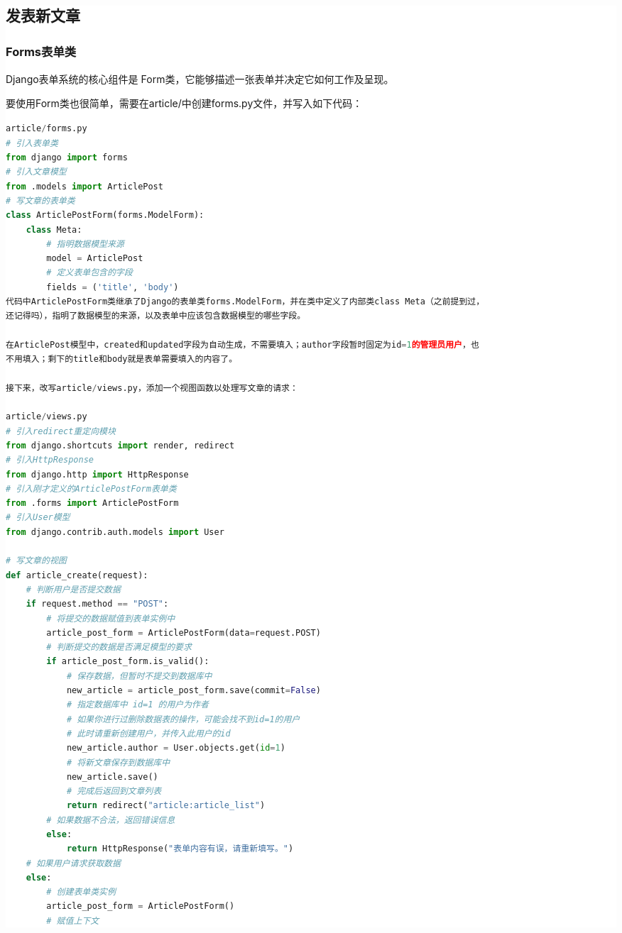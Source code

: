 ## <a id="7">发表新文章</a>
### Forms表单类
Django表单系统的核心组件是 Form类，它能够描述一张表单并决定它如何工作及呈现。

要使用Form类也很简单，需要在article/中创建forms.py文件，并写入如下代码：
```python
article/forms.py
# 引入表单类
from django import forms
# 引入文章模型
from .models import ArticlePost
# 写文章的表单类
class ArticlePostForm(forms.ModelForm):
    class Meta:
        # 指明数据模型来源
        model = ArticlePost
        # 定义表单包含的字段
        fields = ('title', 'body')
代码中ArticlePostForm类继承了Django的表单类forms.ModelForm，并在类中定义了内部类class Meta（之前提到过，
还记得吗），指明了数据模型的来源，以及表单中应该包含数据模型的哪些字段。

在ArticlePost模型中，created和updated字段为自动生成，不需要填入；author字段暂时固定为id=1的管理员用户，也
不用填入；剩下的title和body就是表单需要填入的内容了。

接下来，改写article/views.py，添加一个视图函数以处理写文章的请求：

article/views.py
# 引入redirect重定向模块
from django.shortcuts import render, redirect
# 引入HttpResponse
from django.http import HttpResponse
# 引入刚才定义的ArticlePostForm表单类
from .forms import ArticlePostForm
# 引入User模型
from django.contrib.auth.models import User

# 写文章的视图
def article_create(request):
    # 判断用户是否提交数据
    if request.method == "POST":
        # 将提交的数据赋值到表单实例中
        article_post_form = ArticlePostForm(data=request.POST)
        # 判断提交的数据是否满足模型的要求
        if article_post_form.is_valid():
            # 保存数据，但暂时不提交到数据库中
            new_article = article_post_form.save(commit=False)
            # 指定数据库中 id=1 的用户为作者
            # 如果你进行过删除数据表的操作，可能会找不到id=1的用户
            # 此时请重新创建用户，并传入此用户的id
            new_article.author = User.objects.get(id=1)
            # 将新文章保存到数据库中
            new_article.save()
            # 完成后返回到文章列表
            return redirect("article:article_list")
        # 如果数据不合法，返回错误信息
        else:
            return HttpResponse("表单内容有误，请重新填写。")
    # 如果用户请求获取数据
    else:
        # 创建表单类实例
        article_post_form = ArticlePostForm()
        # 赋值上下文
```